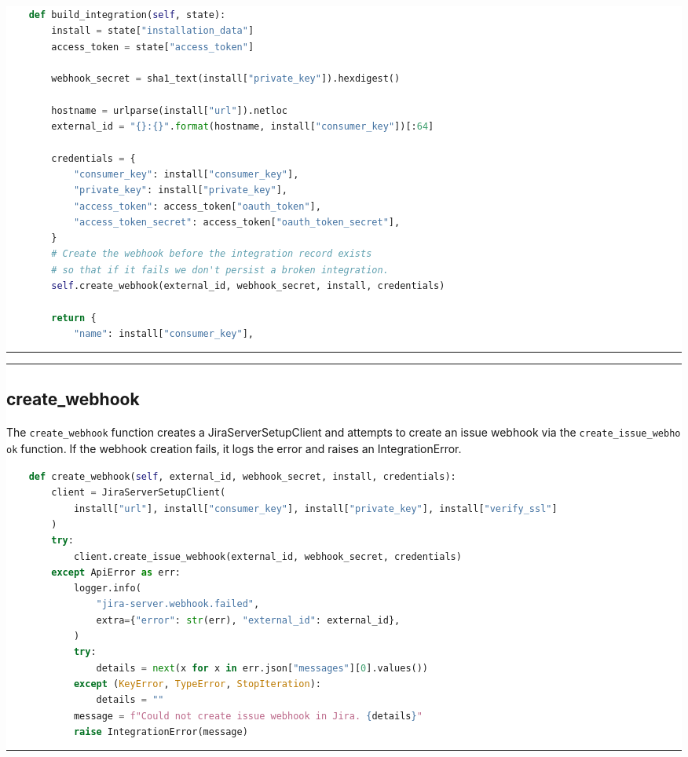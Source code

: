 ```python
    def build_integration(self, state):
        install = state["installation_data"]
        access_token = state["access_token"]

        webhook_secret = sha1_text(install["private_key"]).hexdigest()

        hostname = urlparse(install["url"]).netloc
        external_id = "{}:{}".format(hostname, install["consumer_key"])[:64]

        credentials = {
            "consumer_key": install["consumer_key"],
            "private_key": install["private_key"],
            "access_token": access_token["oauth_token"],
            "access_token_secret": access_token["oauth_token_secret"],
        }
        # Create the webhook before the integration record exists
        # so that if it fails we don't persist a broken integration.
        self.create_webhook(external_id, webhook_secret, install, credentials)

        return {
            "name": install["consumer_key"],
```

---

</SwmSnippet>

<SwmSnippet path="/src/sentry/integrations/jira_server/integration.py" line="1217">

---

## create_webhook

The `create_webhook` function creates a JiraServerSetupClient and attempts to create an issue webhook via the `create_issue_webhook` function. If the webhook creation fails, it logs the error and raises an IntegrationError.

```python
    def create_webhook(self, external_id, webhook_secret, install, credentials):
        client = JiraServerSetupClient(
            install["url"], install["consumer_key"], install["private_key"], install["verify_ssl"]
        )
        try:
            client.create_issue_webhook(external_id, webhook_secret, credentials)
        except ApiError as err:
            logger.info(
                "jira-server.webhook.failed",
                extra={"error": str(err), "external_id": external_id},
            )
            try:
                details = next(x for x in err.json["messages"][0].values())
            except (KeyError, TypeError, StopIteration):
                details = ""
            message = f"Could not create issue webhook in Jira. {details}"
            raise IntegrationError(message)
```

---